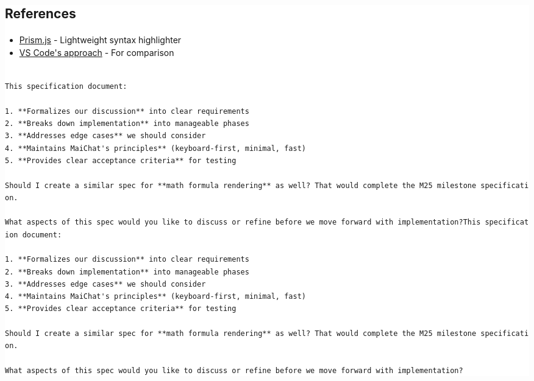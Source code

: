 ## References

- [Prism.js](https://prismjs.com/) - Lightweight syntax highlighter
- [VS Code's approach](https://code.visualstudio.com/api/extension-guides/syntax-highlight-guide) - For comparison
```

This specification document:

1. **Formalizes our discussion** into clear requirements
2. **Breaks down implementation** into manageable phases
3. **Addresses edge cases** we should consider
4. **Maintains MaiChat's principles** (keyboard-first, minimal, fast)
5. **Provides clear acceptance criteria** for testing

Should I create a similar spec for **math formula rendering** as well? That would complete the M25 milestone specification.

What aspects of this spec would you like to discuss or refine before we move forward with implementation?This specification document:

1. **Formalizes our discussion** into clear requirements
2. **Breaks down implementation** into manageable phases
3. **Addresses edge cases** we should consider
4. **Maintains MaiChat's principles** (keyboard-first, minimal, fast)
5. **Provides clear acceptance criteria** for testing

Should I create a similar spec for **math formula rendering** as well? That would complete the M25 milestone specification.

What aspects of this spec would you like to discuss or refine before we move forward with implementation?